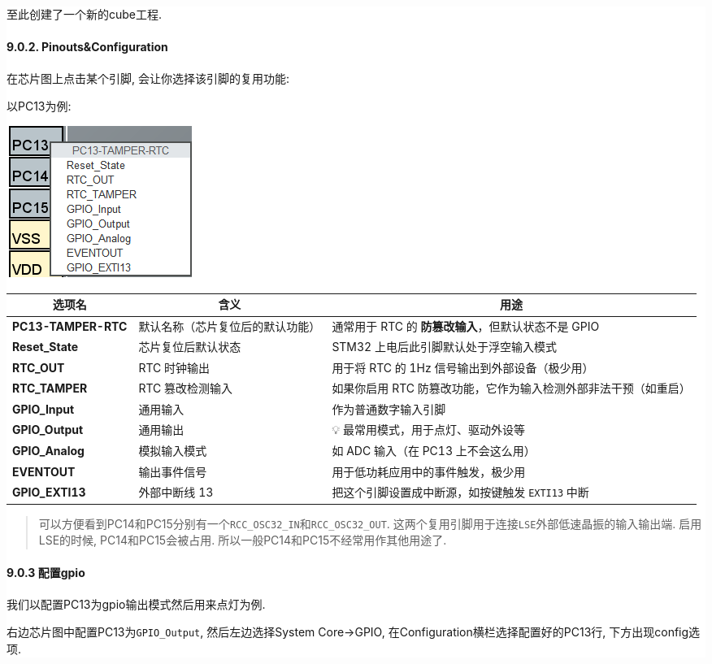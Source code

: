 至此创建了一个新的cube工程.

#### 9.0.2. Pinouts&Configuration



在芯片图上点击某个引脚, 会让你选择该引脚的复用功能:


以PC13为例:

![alt text](image-88.png)

| 选项名                 | 含义               | 用途                                 |
| ------------------- | ---------------- | ---------------------------------- |
| **PC13-TAMPER-RTC** | 默认名称（芯片复位后的默认功能） | 通常用于 RTC 的 **防篡改输入**，但默认状态不是 GPIO  |
| **Reset\_State**    | 芯片复位后默认状态        | STM32 上电后此引脚默认处于浮空输入模式             |
| **RTC\_OUT**        | RTC 时钟输出         | 用于将 RTC 的 1Hz 信号输出到外部设备（极少用）       |
| **RTC\_TAMPER**     | RTC 篡改检测输入       | 如果你启用 RTC 防篡改功能，它作为输入检测外部非法干预（如重启） |
| **GPIO\_Input**     | 通用输入             | 作为普通数字输入引脚                         |
| **GPIO\_Output**    | 通用输出             | 💡 最常用模式，用于点灯、驱动外设等                |
| **GPIO\_Analog**    | 模拟输入模式           | 如 ADC 输入（在 PC13 上不会这么用）            |
| **EVENTOUT**        | 输出事件信号           | 用于低功耗应用中的事件触发，极少用                  |
| **GPIO\_EXTI13**    | 外部中断线 13         | 把这个引脚设置成中断源，如按键触发 `EXTI13` 中断      |

>可以方便看到PC14和PC15分别有一个`RCC_OSC32_IN`和`RCC_OSC32_OUT`. 这两个复用引脚用于连接`LSE`外部低速晶振的输入输出端. 启用LSE的时候, PC14和PC15会被占用. 所以一般PC14和PC15不经常用作其他用途了.

#### 9.0.3 配置gpio

我们以配置PC13为gpio输出模式然后用来点灯为例.

右边芯片图中配置PC13为`GPIO_Output`, 然后左边选择System Core->GPIO, 在Configuration横栏选择配置好的PC13行, 下方出现config选项.
